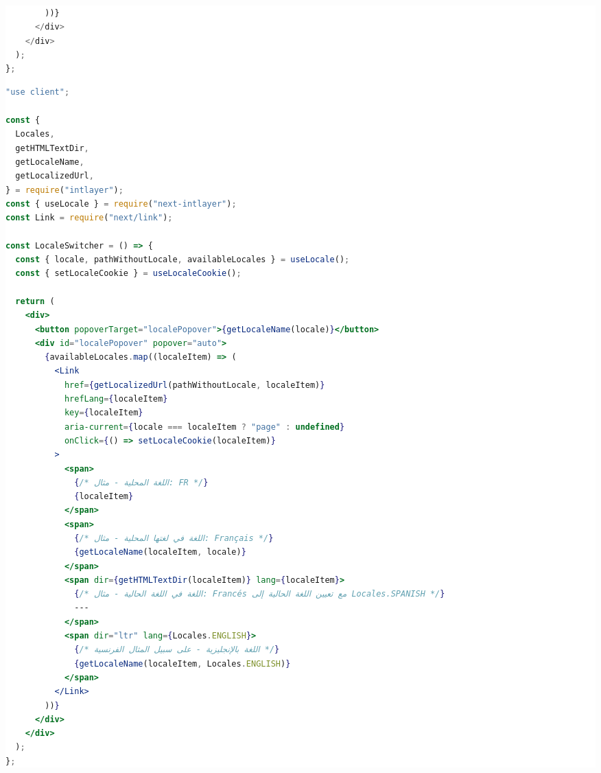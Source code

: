 ```jsx fileName="src/components/LocaleSwitcher.msx" codeFormat="esm"
        ))}
      </div>
    </div>
  );
};
```

```jsx fileName="src/components/LocaleSwitcher.csx" codeFormat="commonjs"
"use client";

const {
  Locales,
  getHTMLTextDir,
  getLocaleName,
  getLocalizedUrl,
} = require("intlayer");
const { useLocale } = require("next-intlayer");
const Link = require("next/link");

const LocaleSwitcher = () => {
  const { locale, pathWithoutLocale, availableLocales } = useLocale();
  const { setLocaleCookie } = useLocaleCookie();

  return (
    <div>
      <button popoverTarget="localePopover">{getLocaleName(locale)}</button>
      <div id="localePopover" popover="auto">
        {availableLocales.map((localeItem) => (
          <Link
            href={getLocalizedUrl(pathWithoutLocale, localeItem)}
            hrefLang={localeItem}
            key={localeItem}
            aria-current={locale === localeItem ? "page" : undefined}
            onClick={() => setLocaleCookie(localeItem)}
          >
            <span>
              {/* اللغة المحلية - مثال: FR */}
              {localeItem}
            </span>
            <span>
              {/* اللغة في لغتها المحلية - مثال: Français */}
              {getLocaleName(localeItem, locale)}
            </span>
            <span dir={getHTMLTextDir(localeItem)} lang={localeItem}>
              {/* اللغة في اللغة الحالية - مثال: Francés مع تعيين اللغة الحالية إلى Locales.SPANISH */}
              ---
            </span>
            <span dir="ltr" lang={Locales.ENGLISH}>
              {/* اللغة بالإنجليزية - على سبيل المثال الفرنسية */}
              {getLocaleName(localeItem, Locales.ENGLISH)}
            </span>
          </Link>
        ))}
      </div>
    </div>
  );
};
```

